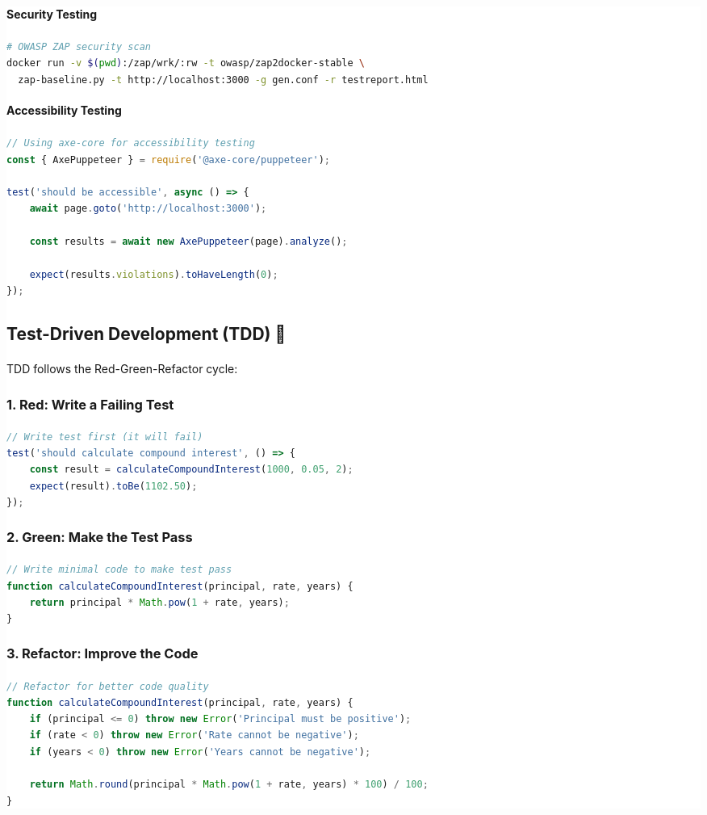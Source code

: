 #### Security Testing
```bash
# OWASP ZAP security scan
docker run -v $(pwd):/zap/wrk/:rw -t owasp/zap2docker-stable \
  zap-baseline.py -t http://localhost:3000 -g gen.conf -r testreport.html
```

#### Accessibility Testing
```javascript
// Using axe-core for accessibility testing
const { AxePuppeteer } = require('@axe-core/puppeteer');

test('should be accessible', async () => {
    await page.goto('http://localhost:3000');
    
    const results = await new AxePuppeteer(page).analyze();
    
    expect(results.violations).toHaveLength(0);
});
```

## Test-Driven Development (TDD) 🔄

TDD follows the Red-Green-Refactor cycle:

### 1. Red: Write a Failing Test
```javascript
// Write test first (it will fail)
test('should calculate compound interest', () => {
    const result = calculateCompoundInterest(1000, 0.05, 2);
    expect(result).toBe(1102.50);
});
```

### 2. Green: Make the Test Pass
```javascript
// Write minimal code to make test pass
function calculateCompoundInterest(principal, rate, years) {
    return principal * Math.pow(1 + rate, years);
}
```

### 3. Refactor: Improve the Code
```javascript
// Refactor for better code quality
function calculateCompoundInterest(principal, rate, years) {
    if (principal <= 0) throw new Error('Principal must be positive');
    if (rate < 0) throw new Error('Rate cannot be negative');
    if (years < 0) throw new Error('Years cannot be negative');
    
    return Math.round(principal * Math.pow(1 + rate, years) * 100) / 100;
}
```
